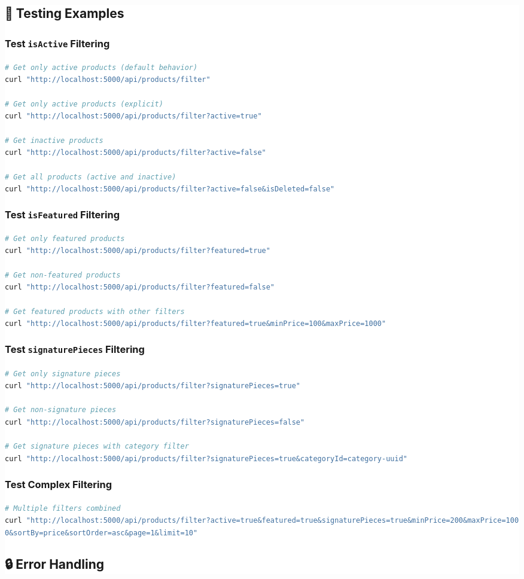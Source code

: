 ## 🧪 **Testing Examples**

### **Test `isActive` Filtering**

```bash
# Get only active products (default behavior)
curl "http://localhost:5000/api/products/filter"

# Get only active products (explicit)
curl "http://localhost:5000/api/products/filter?active=true"

# Get inactive products
curl "http://localhost:5000/api/products/filter?active=false"

# Get all products (active and inactive)
curl "http://localhost:5000/api/products/filter?active=false&isDeleted=false"
```

### **Test `isFeatured` Filtering**

```bash
# Get only featured products
curl "http://localhost:5000/api/products/filter?featured=true"

# Get non-featured products
curl "http://localhost:5000/api/products/filter?featured=false"

# Get featured products with other filters
curl "http://localhost:5000/api/products/filter?featured=true&minPrice=100&maxPrice=1000"
```

### **Test `signaturePieces` Filtering**

```bash
# Get only signature pieces
curl "http://localhost:5000/api/products/filter?signaturePieces=true"

# Get non-signature pieces
curl "http://localhost:5000/api/products/filter?signaturePieces=false"

# Get signature pieces with category filter
curl "http://localhost:5000/api/products/filter?signaturePieces=true&categoryId=category-uuid"
```

### **Test Complex Filtering**

```bash
# Multiple filters combined
curl "http://localhost:5000/api/products/filter?active=true&featured=true&signaturePieces=true&minPrice=200&maxPrice=1000&sortBy=price&sortOrder=asc&page=1&limit=10"
```

## 🔒 **Error Handling**
